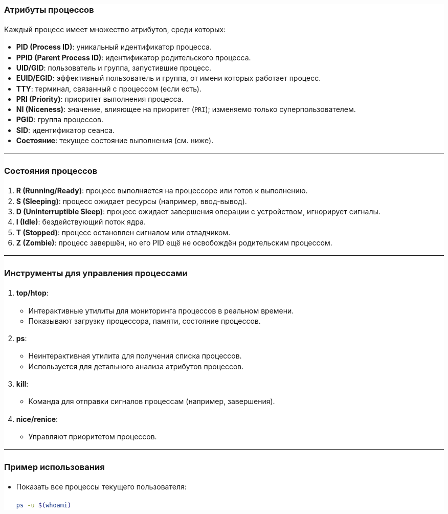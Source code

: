 ### **Атрибуты процессов**

Каждый процесс имеет множество атрибутов, среди которых:

- **PID (Process ID)**: уникальный идентификатор процесса.
- **PPID (Parent Process ID)**: идентификатор родительского процесса.
- **UID/GID**: пользователь и группа, запустившие процесс.
- **EUID/EGID**: эффективный пользователь и группа, от имени которых работает процесс.
- **TTY**: терминал, связанный с процессом (если есть).
- **PRI (Priority)**: приоритет выполнения процесса.
- **NI (Niceness)**: значение, влияющее на приоритет (`PRI`); изменяемо только суперпользователем.
- **PGID**: группа процессов.
- **SID**: идентификатор сеанса.
- **Состояние**: текущее состояние выполнения (см. ниже).

---

### **Состояния процессов**

1. **R (Running/Ready)**: процесс выполняется на процессоре или готов к выполнению.
2. **S (Sleeping)**: процесс ожидает ресурсы (например, ввод-вывод).
3. **D (Uninterruptible Sleep)**: процесс ожидает завершения операции с устройством, игнорирует сигналы.
4. **I (Idle)**: бездействующий поток ядра.
5. **T (Stopped)**: процесс остановлен сигналом или отладчиком.
6. **Z (Zombie)**: процесс завершён, но его PID ещё не освобождён родительским процессом.

---

### **Инструменты для управления процессами**

1. **top/htop**:
    
    - Интерактивные утилиты для мониторинга процессов в реальном времени.
    - Показывают загрузку процессора, памяти, состояние процессов.
2. **ps**:
    
    - Неинтерактивная утилита для получения списка процессов.
    - Используется для детального анализа атрибутов процессов.
3. **kill**:
    
    - Команда для отправки сигналов процессам (например, завершения).
4. **nice/renice**:
    
    - Управляют приоритетом процессов.

---

### **Пример использования**

- Показать все процессы текущего пользователя:
    
    ```bash
    ps -u $(whoami)
    ```
    